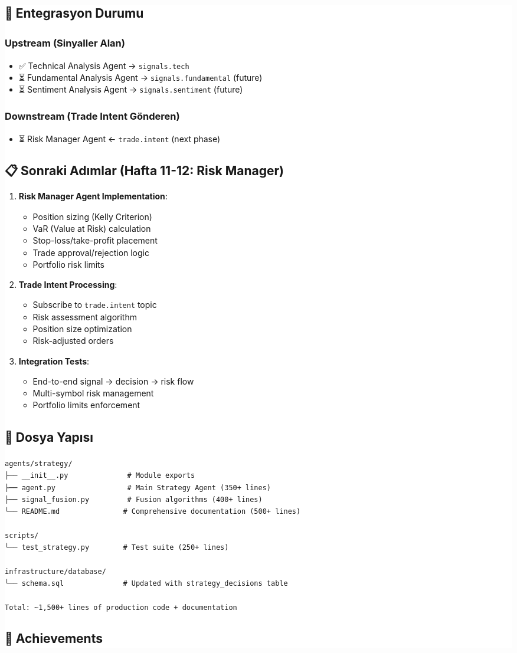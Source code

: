 ## 🔄 Entegrasyon Durumu

### Upstream (Sinyaller Alan)
- ✅ Technical Analysis Agent → `signals.tech`
- ⏳ Fundamental Analysis Agent → `signals.fundamental` (future)
- ⏳ Sentiment Analysis Agent → `signals.sentiment` (future)

### Downstream (Trade Intent Gönderen)
- ⏳ Risk Manager Agent ← `trade.intent` (next phase)

## 📋 Sonraki Adımlar (Hafta 11-12: Risk Manager)

1. **Risk Manager Agent Implementation**:
   - Position sizing (Kelly Criterion)
   - VaR (Value at Risk) calculation
   - Stop-loss/take-profit placement
   - Trade approval/rejection logic
   - Portfolio risk limits

2. **Trade Intent Processing**:
   - Subscribe to `trade.intent` topic
   - Risk assessment algorithm
   - Position size optimization
   - Risk-adjusted orders

3. **Integration Tests**:
   - End-to-end signal → decision → risk flow
   - Multi-symbol risk management
   - Portfolio limits enforcement

## 📁 Dosya Yapısı

```
agents/strategy/
├── __init__.py              # Module exports
├── agent.py                 # Main Strategy Agent (350+ lines)
├── signal_fusion.py         # Fusion algorithms (400+ lines)
└── README.md               # Comprehensive documentation (500+ lines)

scripts/
└── test_strategy.py        # Test suite (250+ lines)

infrastructure/database/
└── schema.sql              # Updated with strategy_decisions table

Total: ~1,500+ lines of production code + documentation
```

## 🎉 Achievements
